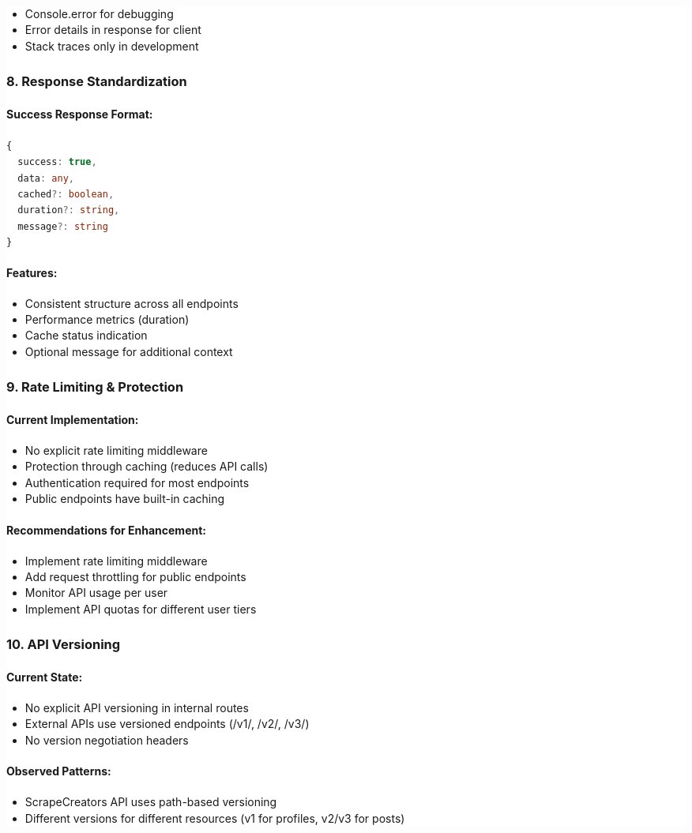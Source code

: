 - Console.error for debugging
- Error details in response for client
- Stack traces only in development

### 8. Response Standardization

#### Success Response Format:

```typescript
{
  success: true,
  data: any,
  cached?: boolean,
  duration?: string,
  message?: string
}
```

#### Features:

- Consistent structure across all endpoints
- Performance metrics (duration)
- Cache status indication
- Optional message for additional context

### 9. Rate Limiting & Protection

#### Current Implementation:

- No explicit rate limiting middleware
- Protection through caching (reduces API calls)
- Authentication required for most endpoints
- Public endpoints have built-in caching

#### Recommendations for Enhancement:

- Implement rate limiting middleware
- Add request throttling for public endpoints
- Monitor API usage per user
- Implement API quotas for different user tiers

### 10. API Versioning

#### Current State:

- No explicit API versioning in internal routes
- External APIs use versioned endpoints (/v1/, /v2/, /v3/)
- No version negotiation headers

#### Observed Patterns:

- ScrapeCreators API uses path-based versioning
- Different versions for different resources (v1 for profiles, v2/v3 for posts)
